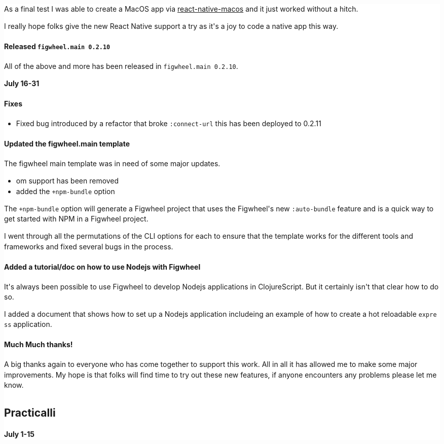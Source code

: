 As a final test I was able to create a MacOS app via
[react-native-macos](https://github.com/Microsoft/react-native-macos)
and it just worked without a hitch.

I really hope folks give the new React Native support a try as it's a
joy to code a native app this way.

#### Released `figwheel.main 0.2.10`

All of the above and more has been released in `figwheel.main 0.2.10`.



**July 16-31**

#### Fixes

* Fixed bug introduced by a refactor that broke `:connect-url` this
  has been deployed to 0.2.11

#### Updated the figwheel.main template

The figwheel main template was in need of some major updates.

* om support has been removed
* added the `+npm-bundle` option

The `+npm-bundle` option will generate a Figwheel project that uses
the Figwheel's new `:auto-bundle` feature and is a quick way to get
started with NPM in a Figwheel project.

I went through all the permutations of the CLI options for each to
ensure that the template works for the different tools and frameworks
and fixed several bugs in the process.

#### Added a tutorial/doc on how to use Nodejs with Figwheel

It's always been possible to use Figwheel to develop Nodejs
applications in ClojureScript. But it certainly isn't that clear how
to do so.

I added a document that shows how to set up a Nodejs application
includeing an example of how to create a hot reloadable `express`
application.

#### Much Much thanks!

A big thanks again to everyone who has come together to support this
work. All in all it has allowed me to make some major improvements. My
hope is that folks will find time to try out these new features, if
anyone encounters any problems please let me know.



## Practicalli

**July 1-15**
